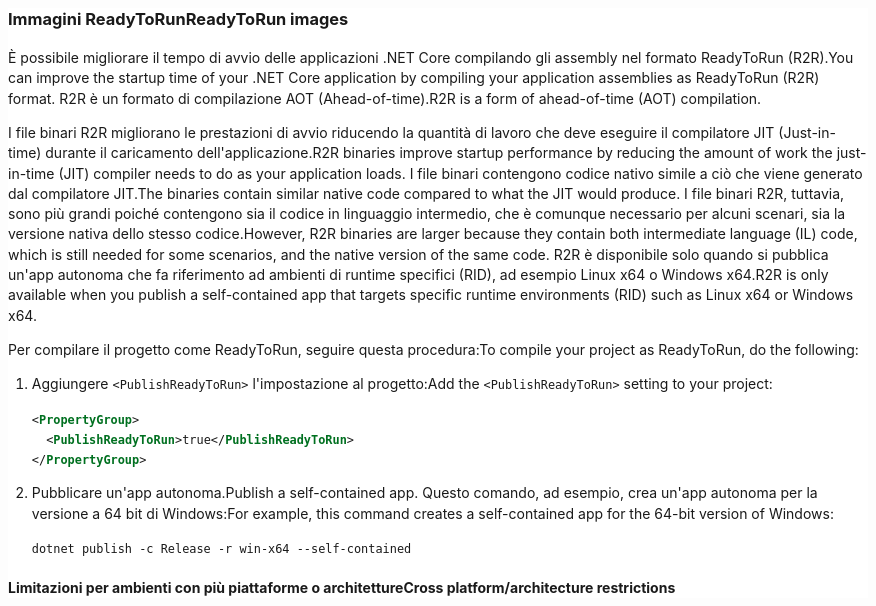 ### <a name="readytorun-images"></a><span data-ttu-id="60652-193">Immagini ReadyToRun</span><span class="sxs-lookup"><span data-stu-id="60652-193">ReadyToRun images</span></span>

<span data-ttu-id="60652-194">È possibile migliorare il tempo di avvio delle applicazioni .NET Core compilando gli assembly nel formato ReadyToRun (R2R).</span><span class="sxs-lookup"><span data-stu-id="60652-194">You can improve the startup time of your .NET Core application by compiling your application assemblies as ReadyToRun (R2R) format.</span></span> <span data-ttu-id="60652-195">R2R è un formato di compilazione AOT (Ahead-of-time).</span><span class="sxs-lookup"><span data-stu-id="60652-195">R2R is a form of ahead-of-time (AOT) compilation.</span></span>

<span data-ttu-id="60652-196">I file binari R2R migliorano le prestazioni di avvio riducendo la quantità di lavoro che deve eseguire il compilatore JIT (Just-in-time) durante il caricamento dell'applicazione.</span><span class="sxs-lookup"><span data-stu-id="60652-196">R2R binaries improve startup performance by reducing the amount of work the just-in-time (JIT) compiler needs to do as your application loads.</span></span> <span data-ttu-id="60652-197">I file binari contengono codice nativo simile a ciò che viene generato dal compilatore JIT.</span><span class="sxs-lookup"><span data-stu-id="60652-197">The binaries contain similar native code compared to what the JIT would produce.</span></span> <span data-ttu-id="60652-198">I file binari R2R, tuttavia, sono più grandi poiché contengono sia il codice in linguaggio intermedio, che è comunque necessario per alcuni scenari, sia la versione nativa dello stesso codice.</span><span class="sxs-lookup"><span data-stu-id="60652-198">However, R2R binaries are larger because they contain both intermediate language (IL) code, which is still needed for some scenarios, and the native version of the same code.</span></span> <span data-ttu-id="60652-199">R2R è disponibile solo quando si pubblica un'app autonoma che fa riferimento ad ambienti di runtime specifici (RID), ad esempio Linux x64 o Windows x64.</span><span class="sxs-lookup"><span data-stu-id="60652-199">R2R is only available when you publish a self-contained app that targets specific runtime environments (RID) such as Linux x64 or Windows x64.</span></span>

<span data-ttu-id="60652-200">Per compilare il progetto come ReadyToRun, seguire questa procedura:</span><span class="sxs-lookup"><span data-stu-id="60652-200">To compile your project as ReadyToRun, do the following:</span></span>

01. <span data-ttu-id="60652-201">Aggiungere `<PublishReadyToRun>` l'impostazione al progetto:</span><span class="sxs-lookup"><span data-stu-id="60652-201">Add the `<PublishReadyToRun>` setting to your project:</span></span>

    ```xml
    <PropertyGroup>
      <PublishReadyToRun>true</PublishReadyToRun>
    </PropertyGroup>
    ```

01. <span data-ttu-id="60652-202">Pubblicare un'app autonoma.</span><span class="sxs-lookup"><span data-stu-id="60652-202">Publish a self-contained app.</span></span> <span data-ttu-id="60652-203">Questo comando, ad esempio, crea un'app autonoma per la versione a 64 bit di Windows:</span><span class="sxs-lookup"><span data-stu-id="60652-203">For example, this command creates a self-contained app for the 64-bit version of Windows:</span></span>

    ```dotnetcli
    dotnet publish -c Release -r win-x64 --self-contained
    ```

#### <a name="cross-platformarchitecture-restrictions"></a><span data-ttu-id="60652-204">Limitazioni per ambienti con più piattaforme o architetture</span><span class="sxs-lookup"><span data-stu-id="60652-204">Cross platform/architecture restrictions</span></span>
